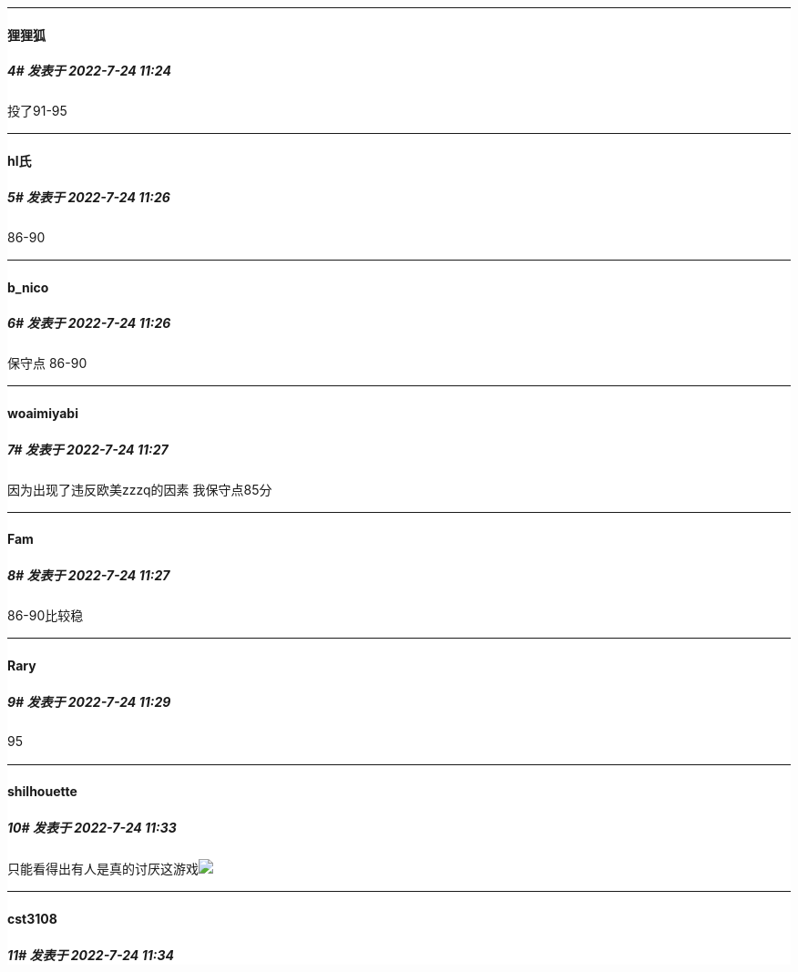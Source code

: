 *****

####  狸狸狐  
##### 4#       发表于 2022-7-24 11:24

投了91-95

*****

####  hl氏  
##### 5#       发表于 2022-7-24 11:26

86-90

*****

####  b_nico  
##### 6#       发表于 2022-7-24 11:26

保守点 86-90

*****

####  woaimiyabi  
##### 7#       发表于 2022-7-24 11:27

因为出现了违反欧美zzzq的因素 我保守点85分

*****

####  Fam  
##### 8#       发表于 2022-7-24 11:27

86-90比较稳

*****

####  Rary  
##### 9#       发表于 2022-7-24 11:29

95

*****

####  shilhouette  
##### 10#       发表于 2022-7-24 11:33

只能看得出有人是真的讨厌这游戏<img src="https://static.saraba1st.com/image/smiley/face2017/033.png" referrerpolicy="no-referrer">

*****

####  cst3108  
##### 11#       发表于 2022-7-24 11:34
